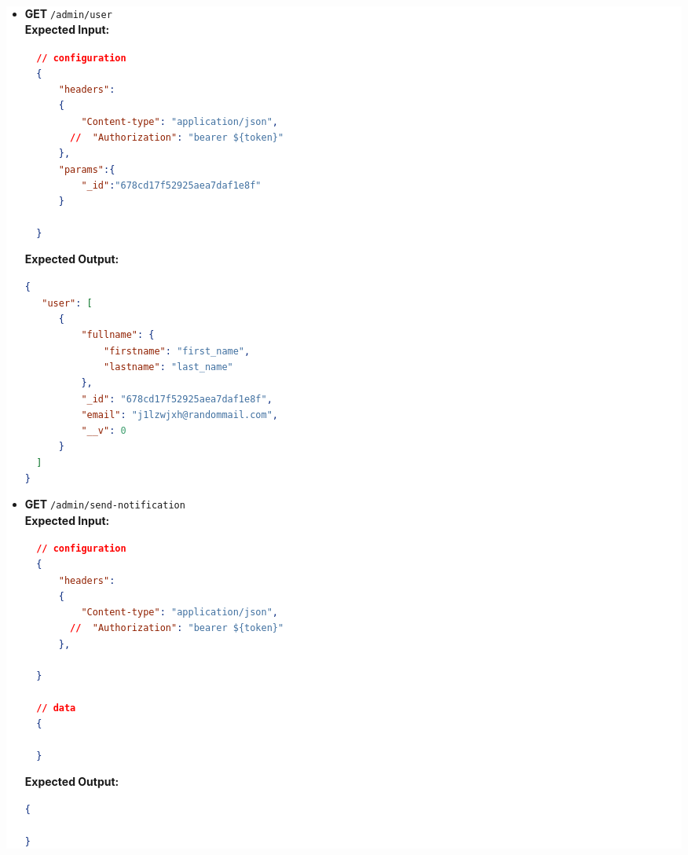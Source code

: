 - **GET** `/admin/user`  
  **Expected Input:**

  
  ```json
    // configuration
    { 
        "headers": 
        {
            "Content-type": "application/json",
          //  "Authorization": "bearer ${token}"
        },
        "params":{
            "_id":"678cd17f52925aea7daf1e8f"
        }
       
    }
    ```

  **Expected Output:**
  ```json
  {
     "user": [
        {
            "fullname": {
                "firstname": "first_name",
                "lastname": "last_name"
            },
            "_id": "678cd17f52925aea7daf1e8f",
            "email": "j1lzwjxh@randommail.com",
            "__v": 0
        }
    ]
  }
  ```

- **GET** `/admin/send-notification`  
  **Expected Input:**

  
  ```json
    // configuration
    { 
        "headers": 
        {
            "Content-type": "application/json",
          //  "Authorization": "bearer ${token}"
        },
       
    }

    // data
    { 
       
    }
    ```

  **Expected Output:**
  ```json
  {
     
  }
  ```
